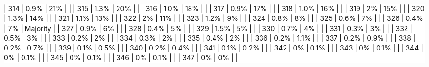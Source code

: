 | 314 | 0.9% | 21% |  |
| 315 | 1.3% | 20% |  |
| 316 | 1.0% | 18% |  |
| 317 | 0.9% | 17% |  |
| 318 | 1.0% | 16% |  |
| 319 | 2% | 15% |  |
| 320 | 1.3% | 14% |  |
| 321 | 1.1% | 13% |  |
| 322 | 2% | 11% |  |
| 323 | 1.2% | 9% |  |
| 324 | 0.8% | 8% |  |
| 325 | 0.6% | 7% |  |
| 326 | 0.4% | 7% | Majority |
| 327 | 0.9% | 6% |  |
| 328 | 0.4% | 5% |  |
| 329 | 1.5% | 5% |  |
| 330 | 0.7% | 4% |  |
| 331 | 0.3% | 3% |  |
| 332 | 0.5% | 3% |  |
| 333 | 0.2% | 2% |  |
| 334 | 0.3% | 2% |  |
| 335 | 0.4% | 2% |  |
| 336 | 0.2% | 1.1% |  |
| 337 | 0.2% | 0.9% |  |
| 338 | 0.2% | 0.7% |  |
| 339 | 0.1% | 0.5% |  |
| 340 | 0.2% | 0.4% |  |
| 341 | 0.1% | 0.2% |  |
| 342 | 0% | 0.1% |  |
| 343 | 0% | 0.1% |  |
| 344 | 0% | 0.1% |  |
| 345 | 0% | 0.1% |  |
| 346 | 0% | 0.1% |  |
| 347 | 0% | 0% |  |
